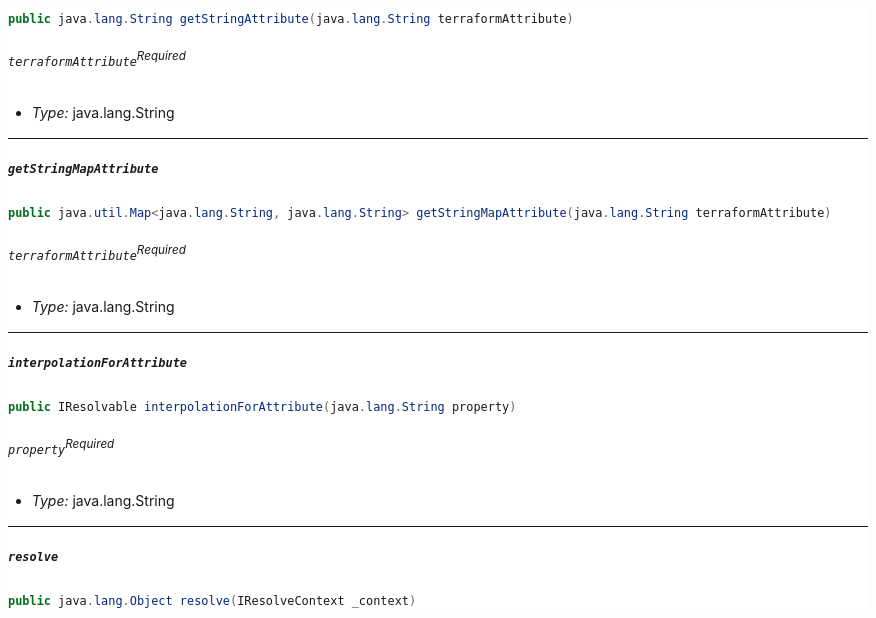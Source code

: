 ```java
public java.lang.String getStringAttribute(java.lang.String terraformAttribute)
```

###### `terraformAttribute`<sup>Required</sup> <a name="terraformAttribute" id="rhizo-co-terraform-provider-oci.bdsBdsInstanceOsPatchAction.BdsBdsInstanceOsPatchActionPatchingConfigsOutputReference.getStringAttribute.parameter.terraformAttribute"></a>

- *Type:* java.lang.String

---

##### `getStringMapAttribute` <a name="getStringMapAttribute" id="rhizo-co-terraform-provider-oci.bdsBdsInstanceOsPatchAction.BdsBdsInstanceOsPatchActionPatchingConfigsOutputReference.getStringMapAttribute"></a>

```java
public java.util.Map<java.lang.String, java.lang.String> getStringMapAttribute(java.lang.String terraformAttribute)
```

###### `terraformAttribute`<sup>Required</sup> <a name="terraformAttribute" id="rhizo-co-terraform-provider-oci.bdsBdsInstanceOsPatchAction.BdsBdsInstanceOsPatchActionPatchingConfigsOutputReference.getStringMapAttribute.parameter.terraformAttribute"></a>

- *Type:* java.lang.String

---

##### `interpolationForAttribute` <a name="interpolationForAttribute" id="rhizo-co-terraform-provider-oci.bdsBdsInstanceOsPatchAction.BdsBdsInstanceOsPatchActionPatchingConfigsOutputReference.interpolationForAttribute"></a>

```java
public IResolvable interpolationForAttribute(java.lang.String property)
```

###### `property`<sup>Required</sup> <a name="property" id="rhizo-co-terraform-provider-oci.bdsBdsInstanceOsPatchAction.BdsBdsInstanceOsPatchActionPatchingConfigsOutputReference.interpolationForAttribute.parameter.property"></a>

- *Type:* java.lang.String

---

##### `resolve` <a name="resolve" id="rhizo-co-terraform-provider-oci.bdsBdsInstanceOsPatchAction.BdsBdsInstanceOsPatchActionPatchingConfigsOutputReference.resolve"></a>

```java
public java.lang.Object resolve(IResolveContext _context)
```
